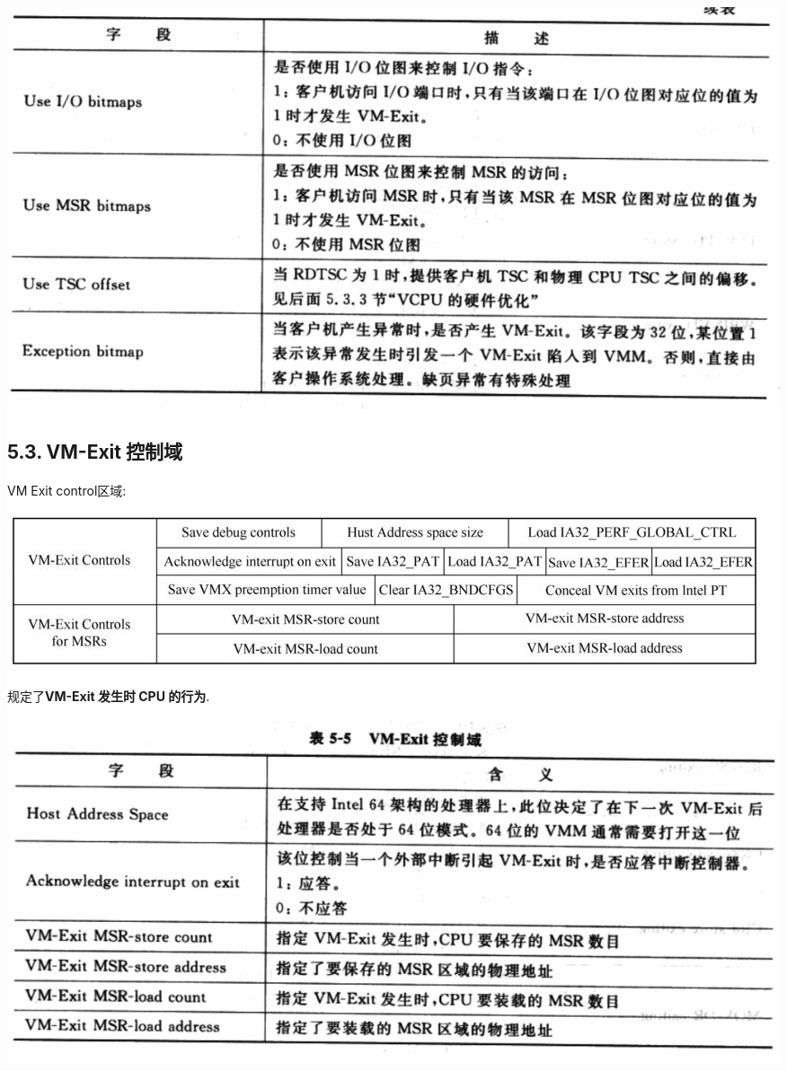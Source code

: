 ![config](./images/8.png)

## 5.3. VM-Exit 控制域

VM Exit control区域:

![2024-06-25-21-28-23.png](./images/2024-06-25-21-28-23.png)

规定了**VM-Exit 发生时 CPU 的行为**.

![config](./images/9.png)
